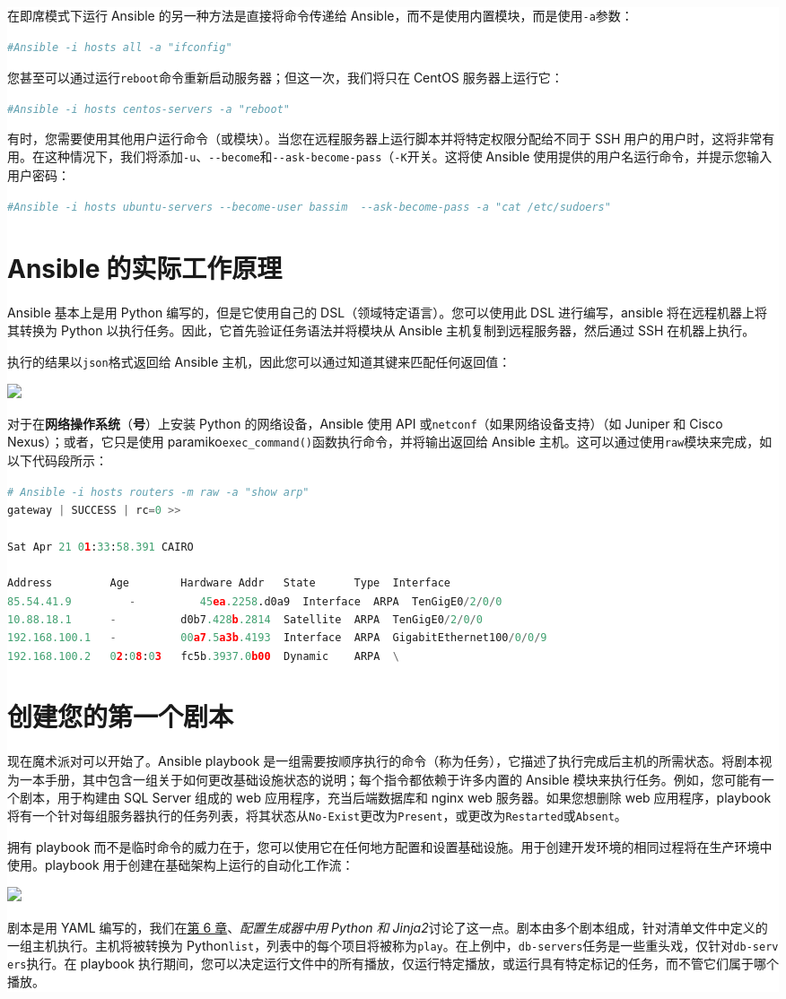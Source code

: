 在即席模式下运行 Ansible 的另一种方法是直接将命令传递给 Ansible，而不是使用内置模块，而是使用`-a`参数：

```py
#Ansible -i hosts all -a "ifconfig"
```

您甚至可以通过运行`reboot`命令重新启动服务器；但这一次，我们将只在 CentOS 服务器上运行它：

```py
#Ansible -i hosts centos-servers -a "reboot"
```

有时，您需要使用其他用户运行命令（或模块）。当您在远程服务器上运行脚本并将特定权限分配给不同于 SSH 用户的用户时，这将非常有用。在这种情况下，我们将添加`-u`、`--become`和`--ask-become-pass`（`-K`开关。这将使 Ansible 使用提供的用户名运行命令，并提示您输入用户密码：

```py
#Ansible -i hosts ubuntu-servers --become-user bassim  --ask-become-pass -a "cat /etc/sudoers"
```

# Ansible 的实际工作原理

Ansible 基本上是用 Python 编写的，但是它使用自己的 DSL（领域特定语言）。您可以使用此 DSL 进行编写，ansible 将在远程机器上将其转换为 Python 以执行任务。因此，它首先验证任务语法并将模块从 Ansible 主机复制到远程服务器，然后通过 SSH 在机器上执行。

执行的结果以`json`格式返回给 Ansible 主机，因此您可以通过知道其键来匹配任何返回值：

![](../images/00165.jpeg)

对于在**网络操作系统**（**号**）上安装 Python 的网络设备，Ansible 使用 API 或`netconf`（如果网络设备支持）（如 Juniper 和 Cisco Nexus）；或者，它只是使用 paramiko`exec_command()`函数执行命令，并将输出返回给 Ansible 主机。这可以通过使用`raw`模块来完成，如以下代码段所示：

```py
# Ansible -i hosts routers -m raw -a "show arp" 
gateway | SUCCESS | rc=0 >>

Sat Apr 21 01:33:58.391 CAIRO

Address         Age        Hardware Addr   State      Type  Interface
85.54.41.9         -          45ea.2258.d0a9  Interface  ARPA  TenGigE0/2/0/0
10.88.18.1      -          d0b7.428b.2814  Satellite  ARPA  TenGigE0/2/0/0
192.168.100.1   -          00a7.5a3b.4193  Interface  ARPA  GigabitEthernet100/0/0/9
192.168.100.2   02:08:03   fc5b.3937.0b00  Dynamic    ARPA  \
```

# 创建您的第一个剧本

现在魔术派对可以开始了。Ansible playbook 是一组需要按顺序执行的命令（称为任务），它描述了执行完成后主机的所需状态。将剧本视为一本手册，其中包含一组关于如何更改基础设施状态的说明；每个指令都依赖于许多内置的 Ansible 模块来执行任务。例如，您可能有一个剧本，用于构建由 SQL Server 组成的 web 应用程序，充当后端数据库和 nginx web 服务器。如果您想删除 web 应用程序，playbook 将有一个针对每组服务器执行的任务列表，将其状态从`No-Exist`更改为`Present`，或更改为`Restarted`或`Absent`。

拥有 playbook 而不是临时命令的威力在于，您可以使用它在任何地方配置和设置基础设施。用于创建开发环境的相同过程将在生产环境中使用。playbook 用于创建在基础架构上运行的自动化工作流：

![](../images/00166.jpeg)

剧本是用 YAML 编写的，我们在[第 6 章](06.html#318PC0-9cfcdc5beecd470bbeda046372f0337f)、*配置生成器中用 Python 和 Jinja2*讨论了这一点。剧本由多个剧本组成，针对清单文件中定义的一组主机执行。主机将被转换为 Python`list`，列表中的每个项目将被称为`play`。在上例中，`db-servers`任务是一些重头戏，仅针对`db-servers`执行。在 playbook 执行期间，您可以决定运行文件中的所有播放，仅运行特定播放，或运行具有特定标记的任务，而不管它们属于哪个播放。
